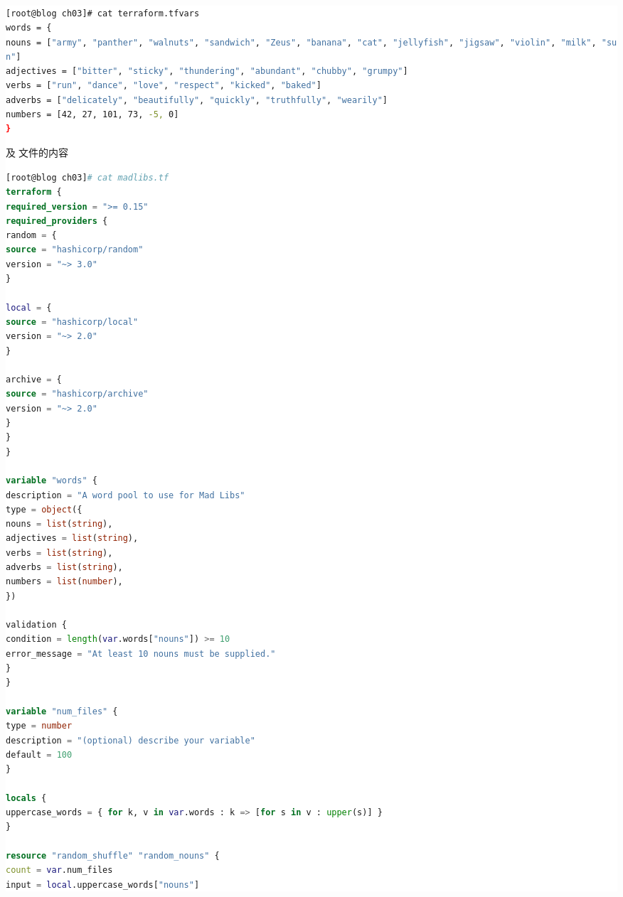 ```bash
[root@blog ch03]# cat terraform.tfvars
words = {
nouns = ["army", "panther", "walnuts", "sandwich", "Zeus", "banana", "cat", "jellyfish", "jigsaw", "violin", "milk", "sun"]
adjectives = ["bitter", "sticky", "thundering", "abundant", "chubby", "grumpy"]
verbs = ["run", "dance", "love", "respect", "kicked", "baked"]
adverbs = ["delicately", "beautifully", "quickly", "truthfully", "wearily"]
numbers = [42, 27, 101, 73, -5, 0]
}
```

及 文件的内容

```terraform
[root@blog ch03]# cat madlibs.tf
terraform {
required_version = ">= 0.15"
required_providers {
random = {
source = "hashicorp/random"
version = "~> 3.0"
}

local = {
source = "hashicorp/local"
version = "~> 2.0"
}

archive = {
source = "hashicorp/archive"
version = "~> 2.0"
}
}
}

variable "words" {
description = "A word pool to use for Mad Libs"
type = object({
nouns = list(string),
adjectives = list(string),
verbs = list(string),
adverbs = list(string),
numbers = list(number),
})

validation {
condition = length(var.words["nouns"]) >= 10
error_message = "At least 10 nouns must be supplied."
}
}

variable "num_files" {
type = number
description = "(optional) describe your variable"
default = 100
}

locals {
uppercase_words = { for k, v in var.words : k => [for s in v : upper(s)] }
}

resource "random_shuffle" "random_nouns" {
count = var.num_files
input = local.uppercase_words["nouns"]
```